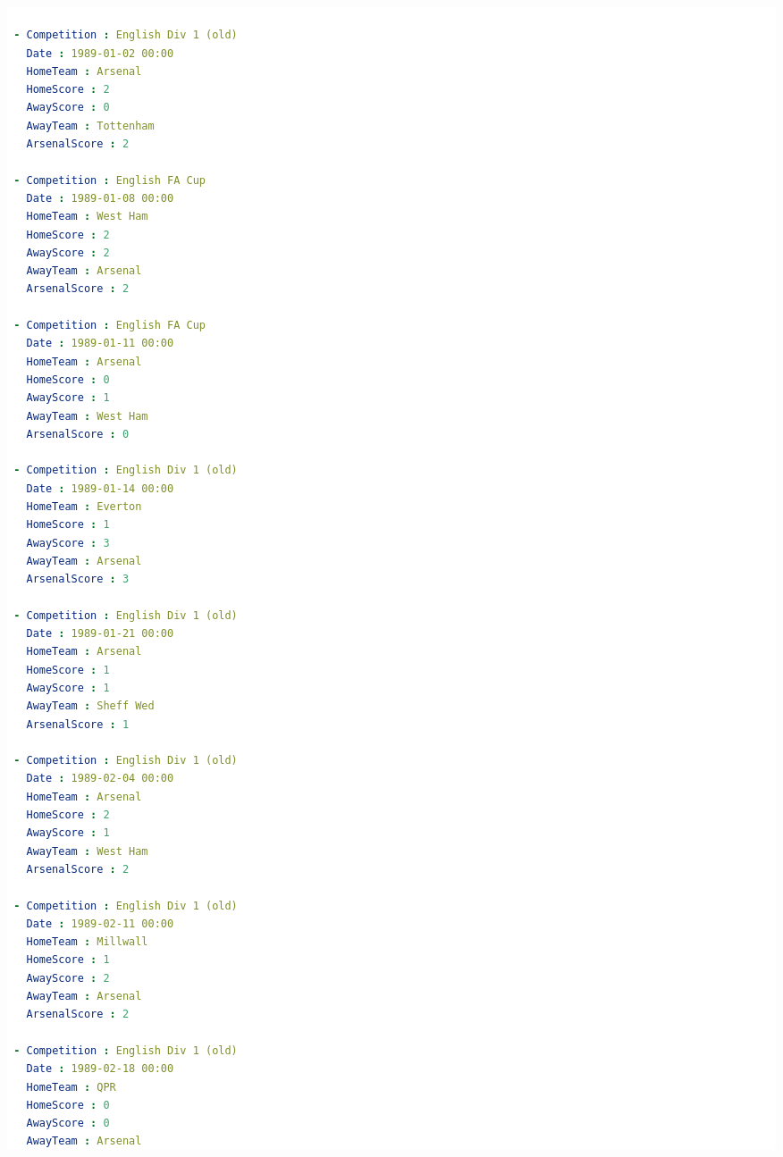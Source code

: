 ```yaml

 - Competition : English Div 1 (old)
   Date : 1989-01-02 00:00
   HomeTeam : Arsenal
   HomeScore : 2
   AwayScore : 0
   AwayTeam : Tottenham
   ArsenalScore : 2

 - Competition : English FA Cup
   Date : 1989-01-08 00:00
   HomeTeam : West Ham
   HomeScore : 2
   AwayScore : 2
   AwayTeam : Arsenal
   ArsenalScore : 2

 - Competition : English FA Cup
   Date : 1989-01-11 00:00
   HomeTeam : Arsenal
   HomeScore : 0
   AwayScore : 1
   AwayTeam : West Ham
   ArsenalScore : 0

 - Competition : English Div 1 (old)
   Date : 1989-01-14 00:00
   HomeTeam : Everton
   HomeScore : 1
   AwayScore : 3
   AwayTeam : Arsenal
   ArsenalScore : 3

 - Competition : English Div 1 (old)
   Date : 1989-01-21 00:00
   HomeTeam : Arsenal
   HomeScore : 1
   AwayScore : 1
   AwayTeam : Sheff Wed
   ArsenalScore : 1

 - Competition : English Div 1 (old)
   Date : 1989-02-04 00:00
   HomeTeam : Arsenal
   HomeScore : 2
   AwayScore : 1
   AwayTeam : West Ham
   ArsenalScore : 2

 - Competition : English Div 1 (old)
   Date : 1989-02-11 00:00
   HomeTeam : Millwall
   HomeScore : 1
   AwayScore : 2
   AwayTeam : Arsenal
   ArsenalScore : 2

 - Competition : English Div 1 (old)
   Date : 1989-02-18 00:00
   HomeTeam : QPR
   HomeScore : 0
   AwayScore : 0
   AwayTeam : Arsenal
```